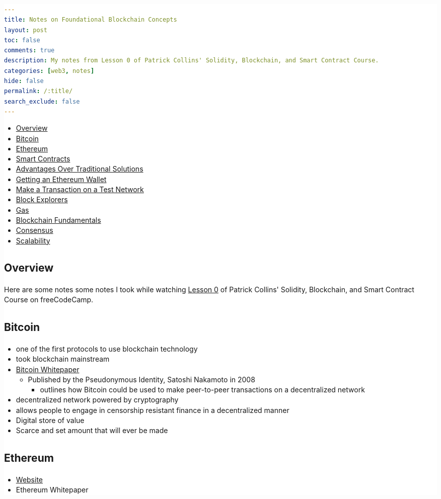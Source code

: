 ```yaml
---
title: Notes on Foundational Blockchain Concepts
layout: post
toc: false
comments: true
description: My notes from Lesson 0 of Patrick Collins' Solidity, Blockchain, and Smart Contract Course.
categories: [web3, notes]
hide: false
permalink: /:title/
search_exclude: false
---
```


* [Overview](#overview)
* [Bitcoin](#bitcoin)
* [Ethereum](#ethereum)
* [Smart Contracts](#smart-contracts)
* [Advantages Over Traditional Solutions](#advantages-over-traditional-solutions)
* [Getting an Ethereum Wallet](#getting-an-ethereum-wallet)
* [Make a Transaction on a Test Network](#make-a-transaction-on-a-test-network)
* [Block Explorers](#block-explorers)
* [Gas](#gas)
* [Blockchain Fundamentals](#blockchain-fundamentals)
* [Consensus](#consensus)
* [Scalability](#scalability)



## Overview

Here are some notes some notes I took while watching [Lesson 0](https://www.youtube.com/watch?v=M576WGiDBdQ&t=393s) of Patrick Collins' Solidity, Blockchain, and Smart Contract Course on freeCodeCamp.



## Bitcoin

- one of the first protocols to use blockchain technology
- took blockchain mainstream
- [Bitcoin Whitepaper](https://bitcoin.org/bitcoin.pdf)
  - Published by the Pseudonymous Identity, Satoshi Nakamoto in 2008
    - outlines how Bitcoin could be used to make peer-to-peer transactions on a decentralized network
- decentralized network powered by cryptography
- allows people to engage in censorship resistant finance in a decentralized manner
- Digital store of value
- Scarce and set amount that will ever be made

## Ethereum

- [Website](https://ethereum.org/en/)
- Ethereum Whitepaper
  